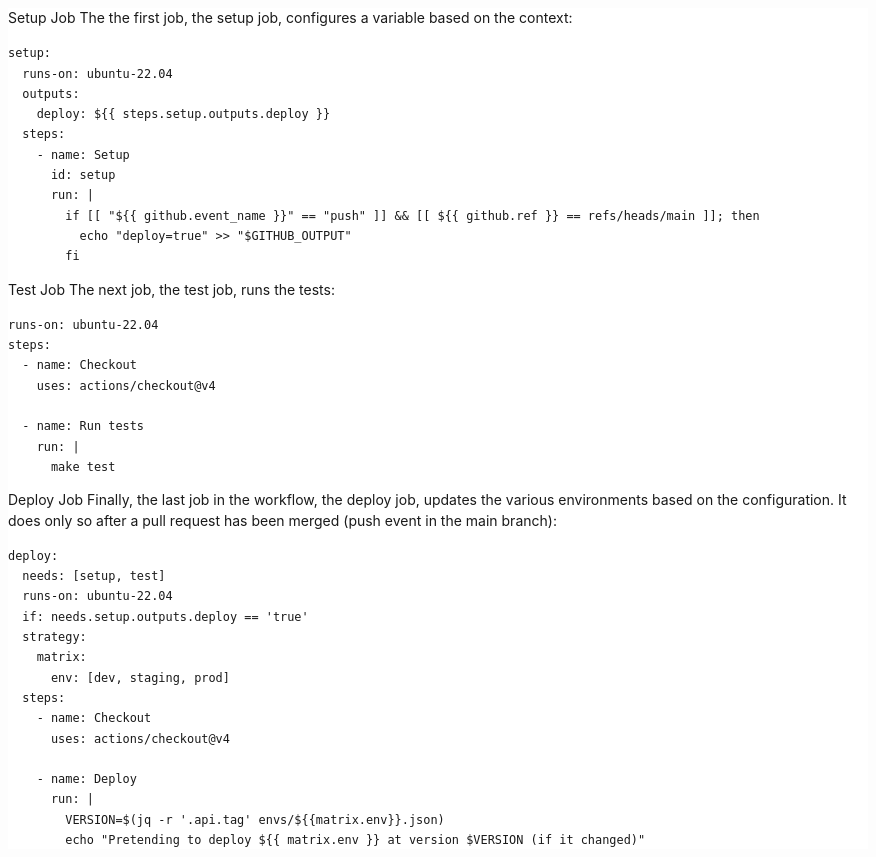 Setup Job
The the first job, the setup job, configures a variable based on the context:
```
setup:
  runs-on: ubuntu-22.04
  outputs:
    deploy: ${{ steps.setup.outputs.deploy }}
  steps:
    - name: Setup
      id: setup
      run: |
        if [[ "${{ github.event_name }}" == "push" ]] && [[ ${{ github.ref }} == refs/heads/main ]]; then
          echo "deploy=true" >> "$GITHUB_OUTPUT"
        fi
```

Test Job
The next job, the test job, runs the tests:
```
runs-on: ubuntu-22.04
steps:
  - name: Checkout
    uses: actions/checkout@v4

  - name: Run tests
    run: |
      make test
```


Deploy Job
Finally, the last job in the workflow, the deploy job, updates the various environments based on the configuration. It does only so after a pull request has been merged (push event in the main branch):

```
deploy:
  needs: [setup, test]
  runs-on: ubuntu-22.04
  if: needs.setup.outputs.deploy == 'true'
  strategy:
    matrix:
      env: [dev, staging, prod]
  steps:
    - name: Checkout
      uses: actions/checkout@v4

    - name: Deploy
      run: |
        VERSION=$(jq -r '.api.tag' envs/${{matrix.env}}.json)
        echo "Pretending to deploy ${{ matrix.env }} at version $VERSION (if it changed)"
```
